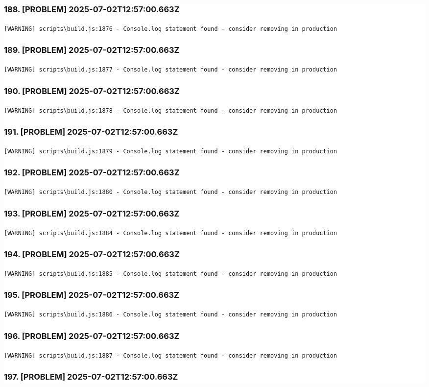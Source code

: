 ### 188. [PROBLEM] 2025-07-02T12:57:00.663Z

```
[WARNING] scripts\build.js:1876 - Console.log statement found - consider removing in production
```

### 189. [PROBLEM] 2025-07-02T12:57:00.663Z

```
[WARNING] scripts\build.js:1877 - Console.log statement found - consider removing in production
```

### 190. [PROBLEM] 2025-07-02T12:57:00.663Z

```
[WARNING] scripts\build.js:1878 - Console.log statement found - consider removing in production
```

### 191. [PROBLEM] 2025-07-02T12:57:00.663Z

```
[WARNING] scripts\build.js:1879 - Console.log statement found - consider removing in production
```

### 192. [PROBLEM] 2025-07-02T12:57:00.663Z

```
[WARNING] scripts\build.js:1880 - Console.log statement found - consider removing in production
```

### 193. [PROBLEM] 2025-07-02T12:57:00.663Z

```
[WARNING] scripts\build.js:1884 - Console.log statement found - consider removing in production
```

### 194. [PROBLEM] 2025-07-02T12:57:00.663Z

```
[WARNING] scripts\build.js:1885 - Console.log statement found - consider removing in production
```

### 195. [PROBLEM] 2025-07-02T12:57:00.663Z

```
[WARNING] scripts\build.js:1886 - Console.log statement found - consider removing in production
```

### 196. [PROBLEM] 2025-07-02T12:57:00.663Z

```
[WARNING] scripts\build.js:1887 - Console.log statement found - consider removing in production
```

### 197. [PROBLEM] 2025-07-02T12:57:00.663Z
